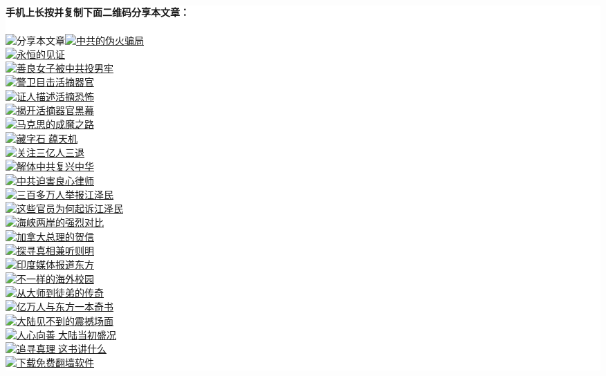 <strong>手机上长按并复制下面二维码分享本文章：</strong><br><br><img src="https://quickchart.io/qr?size=256&text=https://github.com/1992513/djy/blob/master/gb/22/10/20/n13849729.md%231" title="分享本文章"></td><td VALIGN=TOP><a href="https://github.com/1992513/djy/blob/master/gb/16/1/21/n4622075.md?dfh#1" target="_blank"><img src="https://raw.githubusercontent.com/1992513/djy/master/gb/300/wei-f1.jpg" title="中共的伪火骗局"  alt="中共的伪火骗局"></a><br><a href="https://github.com/1992513/www/blob/master/README.md?dfh#9" target="_blank"><img src="https://raw.githubusercontent.com/1992513/djy/master/gb/300/yong-h.jpg" title="永恒的见证"  alt="永恒的见证"></a><br><a href="https://github.com/1992513/djy/blob/master/gb/13/9/29/n3974789.md?dfh#1" target="_blank"><img src="https://raw.githubusercontent.com/1992513/djy/master/gb/300/shang-lnz.jpg" title="善良女子被中共投男牢"  alt="善良女子被中共投男牢"></a><br><a href="https://github.com/1992513/djy/blob/master/gb/16/3/16/n4663449.md?dfh#1" target="_blank"><img src="https://raw.githubusercontent.com/1992513/djy/master/gb/300/huo-z3.jpg" title="警卫目击活摘器官"  alt="警卫目击活摘器官"></a><br><a href="https://github.com/1992513/djy/blob/master/gb/16/8/7/n8177641.md?dfh#1" target="_blank"><img src="https://raw.githubusercontent.com/1992513/djy/master/gb/300/huo-z4.jpg" title="证人描述活摘恐怖"  alt="证人描述活摘恐怖"></a><br><a href="https://github.com/1992513/djy/blob/master/gb/10/4/19/n2881569.md?dfh#1" target="_blank"><img src="https://raw.githubusercontent.com/1992513/djy/master/gb/300/huo-z1.jpg" title="揭开活摘器官黑幕"  alt="揭开活摘器官黑幕"></a><br><a href="https://github.com/1992513/djy/blob/master/gb/10/11/7/n3077476.md?dfh#1" target="_blank"><img src="https://raw.githubusercontent.com/1992513/djy/master/gb/300/ma-ks.jpg" title="马克思的成魔之路"  alt="马克思的成魔之路"></a><br><a href="https://github.com/1992513/djy/blob/master/gb/14/6/9/n4173977.md?dfh#1" target="_blank"><img src="https://raw.githubusercontent.com/1992513/djy/master/gb/300/chang-zs.jpg" title="藏字石 蕴天机"  alt="藏字石 蕴天机"></a><br><a href="https://github.com/1992513/djy/blob/master/gb/18/5/10/n10381511.md?dfh#1" target="_blank"><img src="https://raw.githubusercontent.com/1992513/djy/master/gb/300/st1.jpg" title="关注三亿人三退"  alt="关注三亿人三退"></a><br><a href="https://github.com/1992513/djy/blob/master/gb/18/3/21/n10237682.md?dfh#1" target="_blank"><img src="https://raw.githubusercontent.com/1992513/djy/master/gb/300/jie-t.jpg" title="解体中共复兴中华"  alt="解体中共复兴中华"></a><br><a href="https://github.com/1992513/djy/blob/master/gb/9/2/9/n2422991.md?dfh#1" target="_blank"><img src="https://raw.githubusercontent.com/1992513/djy/master/gb/300/gao-zs.jpg" title="中共迫害良心律师"  alt="中共迫害良心律师"></a><br><a href="https://github.com/1992513/djy/blob/master/gb/18/12/9/n10900044.md?dfh#1" target="_blank"><img src="https://raw.githubusercontent.com/1992513/djy/master/gb/300/sj1.jpg" title="三百多万人举报江泽民"  alt="三百多万人举报江泽民"></a><br><a href="https://github.com/1992513/djy/blob/master/gb/18/8/28/n10672014.md?dfh#1" target="_blank"><img src="https://raw.githubusercontent.com/1992513/djy/master/gb/300/sj2.jpg" title="这些官员为何起诉江泽民"  alt="这些官员为何起诉江泽民"></a><br><a href="https://github.com/1992513/djy/blob/master/gb/8/12/18/n2367165.md?dfh#1" target="_blank"><img src="https://raw.githubusercontent.com/1992513/djy/master/gb/300/liangan.jpg" title="海峡两岸的强烈对比"  alt="海峡两岸的强烈对比"></a><br><a href="https://github.com/1992513/djy/blob/master/gb/15/12/10/n4593139.md?dfh#1" target="_blank"><img src="https://raw.githubusercontent.com/1992513/djy/master/gb/300/jia-ndzl.jpg" title="加拿大总理的贺信"  alt="加拿大总理的贺信"></a><br><a href="https://github.com/1992513/djy/blob/master/gb/11/6/17/n3289382.md?dfh#1" target="_blank"><img src="https://raw.githubusercontent.com/1992513/djy/master/gb/300/xiao-wd.jpg" title="探寻真相兼听则明"  alt="探寻真相兼听则明"></a><br><a href="https://github.com/1992513/djy/blob/master/gb/18/10/27/n10812623.md?dfh#1" target="_blank"><img src="https://raw.githubusercontent.com/1992513/djy/master/gb/300/yindu.jpg" title="印度媒体报道东方"  alt="印度媒体报道东方"></a><br><a href="https://github.com/1992513/djy/blob/master/gb/18/6/9/n10469652.md?dfh#1" target="_blank"><img src="https://raw.githubusercontent.com/1992513/djy/master/gb/300/xie-j.jpg" title="不一样的海外校园"  alt="不一样的海外校园"></a><br><a href="https://github.com/1992513/djy/blob/master/gb/7/4/5/n1669415.md?dfh#1" target="_blank"><img src="https://raw.githubusercontent.com/1992513/djy/master/gb/300/li-up.jpg" title="从大师到徒弟的传奇"  alt="从大师到徒弟的传奇"></a><br><a href="https://github.com/1992513/djy/blob/master/gb/17/5/26/n9191512.md?dfh#1" target="_blank"><img src="https://raw.githubusercontent.com/1992513/djy/master/gb/300/zfl2.jpg" title="亿万人与东方一本奇书"  alt="亿万人与东方一本奇书"></a><br><a href="https://github.com/1992513/djy/blob/master/gb/13/11/27/n4020290.md?dfh#1" target="_blank"><img src="https://raw.githubusercontent.com/1992513/djy/master/gb/300/zhen-h.jpg" title="大陆见不到的震撼场面"  alt="大陆见不到的震撼场面"></a><br><a href="https://github.com/1992513/djy/blob/master/gb/15/7/17/n4482910.md?dfh#1" target="_blank"><img src="https://raw.githubusercontent.com/1992513/djy/master/gb/300/dalu-sk.jpg" title="人心向善 大陆当初盛况"  alt="人心向善 大陆当初盛况"></a><br><a href="https://github.com/1992513/djy/blob/master/gb/19/1/5/n10955468.md?dfh#1" target="_blank"><img src="https://raw.githubusercontent.com/1992513/djy/master/gb/300/zfl1.jpg" title="追寻真理 这书讲什么"  alt="追寻真理 这书讲什么"></a><br><a href="https://github.com/1992513/www/blob/master/README.md?dfh#1" target="_blank"><img src="https://raw.githubusercontent.com/1992513/djy/master/gb/300/fq1.jpg" title="下载免费翻墙软件"  alt="下载免费翻墙软件"></a><br></td></tr></table>
